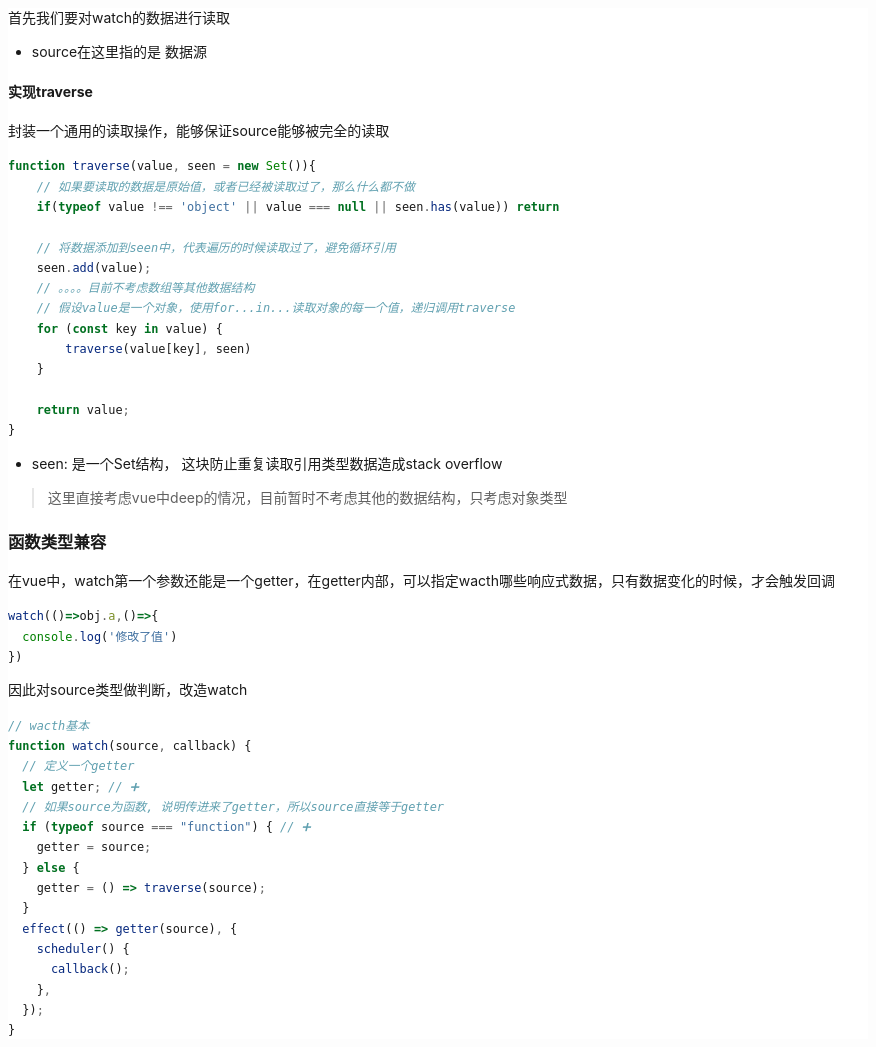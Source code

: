首先我们要对watch的数据进行读取

- source在这里指的是 数据源

#### 实现traverse

封装一个通用的读取操作，能够保证source能够被完全的读取

```js
function traverse(value, seen = new Set()){
    // 如果要读取的数据是原始值，或者已经被读取过了，那么什么都不做
    if(typeof value !== 'object' || value === null || seen.has(value)) return

    // 将数据添加到seen中，代表遍历的时候读取过了，避免循环引用
    seen.add(value);
    // 。。。。目前不考虑数组等其他数据结构
    // 假设value是一个对象，使用for...in...读取对象的每一个值，递归调用traverse
    for (const key in value) {
        traverse(value[key], seen)
    }

    return value;
}
```

- seen: 是一个Set结构， 这块防止重复读取引用类型数据造成stack overflow

> 这里直接考虑vue中deep的情况，目前暂时不考虑其他的数据结构，只考虑对象类型

### 函数类型兼容

在vue中，watch第一个参数还能是一个getter，在getter内部，可以指定wacth哪些响应式数据，只有数据变化的时候，才会触发回调

```js
watch(()=>obj.a,()=>{
  console.log('修改了值')
})
```

因此对source类型做判断，改造watch

```js
// wacth基本
function watch(source, callback) {
  // 定义一个getter
  let getter; // ➕
  // 如果source为函数, 说明传进来了getter，所以source直接等于getter
  if (typeof source === "function") { // ➕
    getter = source;
  } else {
    getter = () => traverse(source);
  }
  effect(() => getter(source), {
    scheduler() {
      callback();
    },
  });
}
```
